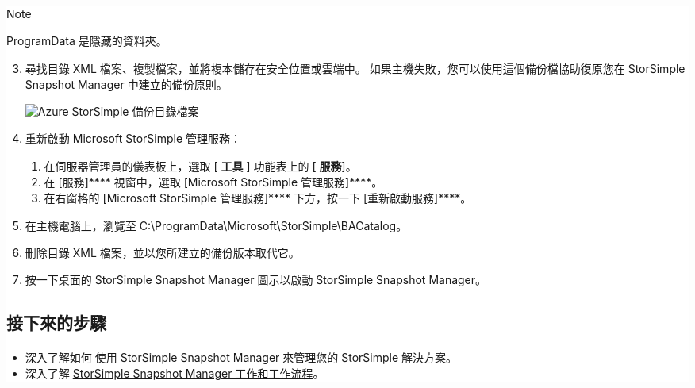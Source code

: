    > [!NOTE]
   > ProgramData 是隱藏的資料夾。
   > 
   > 
3. 尋找目錄 XML 檔案、複製檔案，並將複本儲存在安全位置或雲端中。 如果主機失敗，您可以使用這個備份檔協助復原您在 StorSimple Snapshot Manager 中建立的備份原則。
   
    ![Azure StorSimple 備份目錄檔案](./media/storsimple-snapshot-manager-manage-backup-catalog/HCS_SSM_bacatalog.png)
4. 重新啟動 Microsoft StorSimple 管理服務： 
   
   1. 在伺服器管理員的儀表板上，選取 [ **工具** ] 功能表上的 [ **服務**]。
   2. 在 [服務]**** 視窗中，選取 [Microsoft StorSimple 管理服務]****。
   3. 在右窗格的 [Microsoft StorSimple 管理服務]**** 下方，按一下 [重新啟動服務]****。
5. 在主機電腦上，瀏覽至 C:\ProgramData\Microsoft\StorSimple\BACatalog。 
6. 刪除目錄 XML 檔案，並以您所建立的備份版本取代它。 
7. 按一下桌面的 StorSimple Snapshot Manager 圖示以啟動 StorSimple Snapshot Manager。 

## <a name="next-steps"></a>接下來的步驟
* 深入了解如何 [使用 StorSimple Snapshot Manager 來管理您的 StorSimple 解決方案](storsimple-snapshot-manager-admin.md)。
* 深入了解 [StorSimple Snapshot Manager 工作和工作流程](storsimple-snapshot-manager-admin.md#storsimple-snapshot-manager-tasks-and-workflows)。

